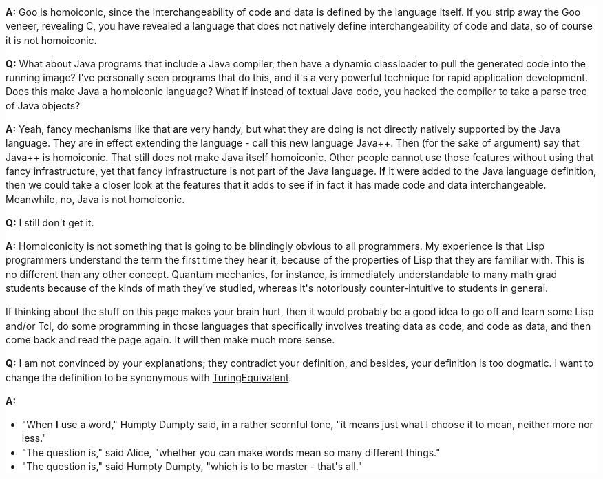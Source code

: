 **A:** Goo is homoiconic, since the interchangeability of code and data
is defined by the language itself. If you strip away the Goo veneer,
revealing C, you have revealed a language that does not natively define
interchangeability of code and data, so of course it is not homoiconic.

**Q:** What about Java programs that include a Java compiler, then have
a dynamic classloader to pull the generated code into the running image?
I've personally seen programs that do this, and it's a very powerful
technique for rapid application development. Does this make Java a
homoiconic language? What if instead of textual Java code, you hacked
the compiler to take a parse tree of Java objects?

**A:** Yeah, fancy mechanisms like that are very handy, but what they
are doing is not directly natively supported by the Java language. They
are in effect extending the language - call this new language Java++.
Then (for the sake of argument) say that Java++ is homoiconic. That
still does not make Java itself homoiconic. Other people cannot use
those features without using that fancy infrastructure, yet that fancy
infrastructure is not part of the Java language. **If** it were added to
the Java language definition, then we could take a closer look at the
features that it adds to see if in fact it has made code and data
interchangeable. Meanwhile, no, Java is not homoiconic.

**Q:** I still don't get it.

**A:** Homoiconicity is not something that is going to be blindingly
obvious to all programmers. My experience is that Lisp programmers
understand the term the first time they hear it, because of the
properties of Lisp that they are familiar with. This is no different
than any other concept. Quantum mechanics, for instance, is immediately
understandable to many math grad students because of the kinds of math
they've studied, whereas it's notoriously counter-intuitive to students
in general.

If thinking about the stuff on this page makes your brain hurt, then it
would probably be a good idea to go off and learn some Lisp and/or Tcl,
do some programming in those languages that specifically involves
treating data as code, and code as data, and then come back and read the
page again. It will then make much more sense.

**Q:** I am not convinced by your explanations; they contradict your
definition, and besides, your definition is too dogmatic. I want to
change the definition to be synonymous with
[TuringEquivalent](wiki?TuringEquivalent).

**A:**

-   "When **I** use a word," Humpty Dumpty said, in a rather scornful
    tone, "it means just what I choose it to mean, neither more nor
    less."
-   "The question is," said Alice, "whether you can make words mean so
    many different things."
-   "The question is," said Humpty Dumpty, "which is to be master -
    that's all."
